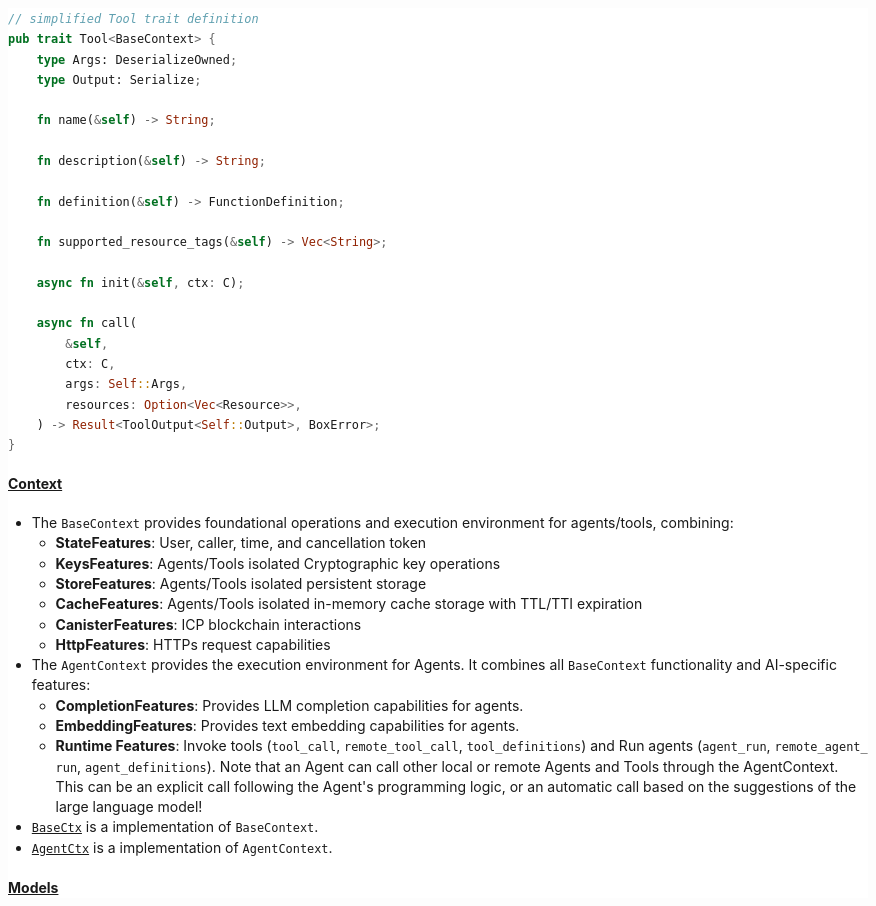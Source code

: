 ```rust
// simplified Tool trait definition
pub trait Tool<BaseContext> {
    type Args: DeserializeOwned;
    type Output: Serialize;

    fn name(&self) -> String;

    fn description(&self) -> String;

    fn definition(&self) -> FunctionDefinition;

    fn supported_resource_tags(&self) -> Vec<String>;

    async fn init(&self, ctx: C);

    async fn call(
        &self,
        ctx: C,
        args: Self::Args,
        resources: Option<Vec<Resource>>,
    ) -> Result<ToolOutput<Self::Output>, BoxError>;
}
```

#### [Context](https://docs.rs/anda_core/latest/anda_core/context/index.html)

- The `BaseContext` provides foundational operations and execution environment for agents/tools, combining:
  - **StateFeatures**: User, caller, time, and cancellation token
  - **KeysFeatures**: Agents/Tools isolated Cryptographic key operations
  - **StoreFeatures**: Agents/Tools isolated persistent storage
  - **CacheFeatures**: Agents/Tools isolated in-memory cache storage with TTL/TTI expiration
  - **CanisterFeatures**: ICP blockchain interactions
  - **HttpFeatures**: HTTPs request capabilities
- The `AgentContext` provides the execution environment for Agents. It combines all `BaseContext` functionality and AI-specific features:
  - **CompletionFeatures**: Provides LLM completion capabilities for agents.
  - **EmbeddingFeatures**: Provides text embedding capabilities for agents.
  - **Runtime Features**: Invoke tools (`tool_call`, `remote_tool_call`, `tool_definitions`) and Run agents (`agent_run`, `remote_agent_run`, `agent_definitions`). Note that an Agent can call other local or remote Agents and Tools through the AgentContext. This can be an explicit call following the Agent's programming logic, or an automatic call based on the suggestions of the large language model!
- [`BaseCtx`](https://docs.rs/anda_engine/latest/anda_engine/context/struct.BaseCtx.html) is a implementation of `BaseContext`.
- [`AgentCtx`](https://docs.rs/anda_engine/latest/anda_engine/context/struct.AgentCtx.html) is a implementation of `AgentContext`.

#### [Models](https://docs.rs/anda_core/latest/anda_core/model/index.html)

